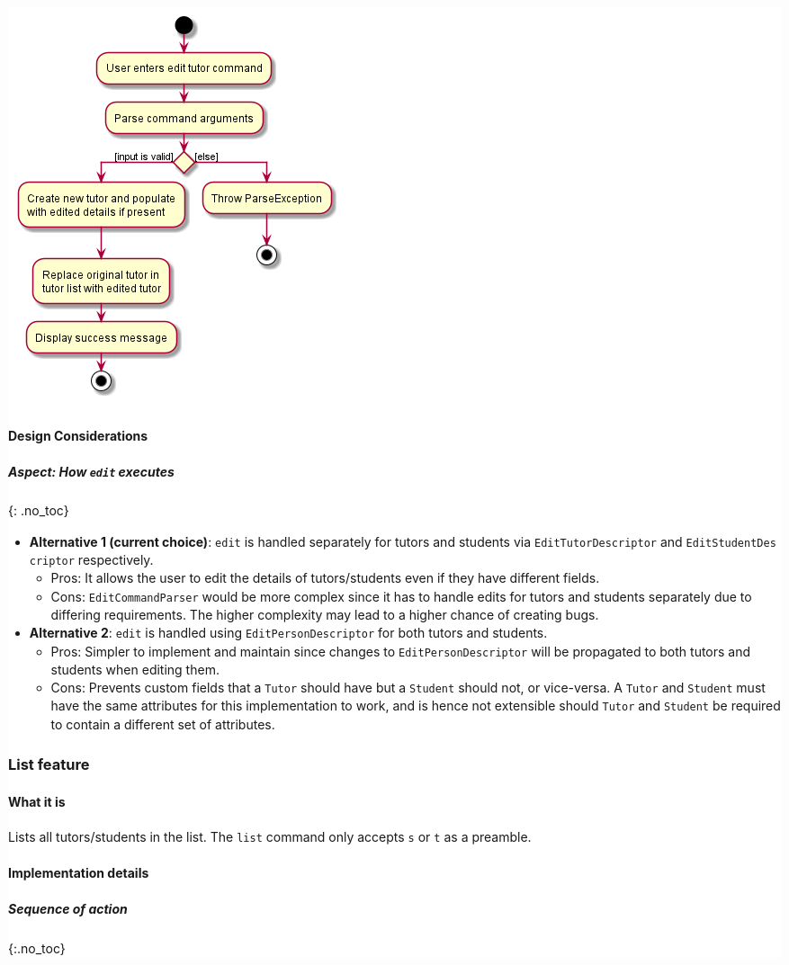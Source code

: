   <img src="images/EditCommandActivityDiagram.png" />
</p>

#### Design Considerations
##### Aspect: How `edit` executes
{: .no_toc}

- **Alternative 1 (current choice)**: `edit` is handled separately for tutors and students via `EditTutorDescriptor` and `EditStudentDescriptor` respectively.
    - Pros: It allows the user to edit the details of tutors/students even if they have different fields.
    - Cons: `EditCommandParser` would be more complex since it has to handle edits for tutors and students separately due to differing requirements. The higher complexity may lead to a higher chance of creating bugs.
- **Alternative 2**: `edit` is handled using `EditPersonDescriptor` for both tutors and students.
    - Pros: Simpler to implement and maintain since changes to `EditPersonDescriptor` will be propagated to both tutors and students when editing them.
    - Cons: Prevents custom fields that a `Tutor` should have but a `Student` should not, or vice-versa. A `Tutor` and `Student` must have the same attributes for this implementation to work, and is hence not extensible should `Tutor` and `Student` be required to contain a different set of attributes.

### List feature
#### What it is

Lists all tutors/students in the list. The `list` command only accepts `s` or `t` as a preamble.
#### Implementation details

##### Sequence of action
{:.no_toc}
